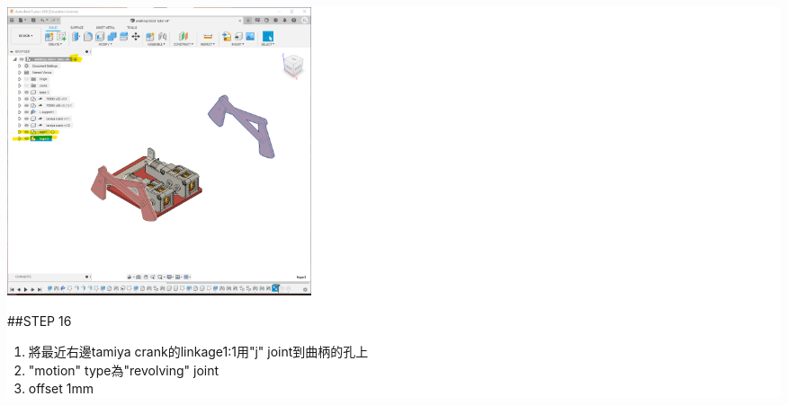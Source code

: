 <img src="_2021-02-04_180800.png" alt="_2021-02-04_180800.png" style="zoom:33%;" />

##STEP 16

1. 將最近右邊tamiya crank的linkage1:1用"j" joint到曲柄的孔上
2. "motion" type為"revolving" joint
3. offset 1mm
